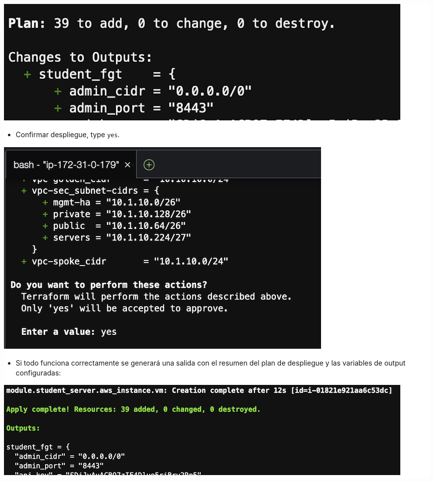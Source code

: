 ![image6-0](./images/image6-0.png)

* Confirmar despliegue, type `yes`.

![image6-1](./images/image6-1.png)

* Si todo funciona correctamente se generará una salida con el resumen del plan de despliegue y las variables de output configuradas:

![image6-2](./images/image6-2.png)
